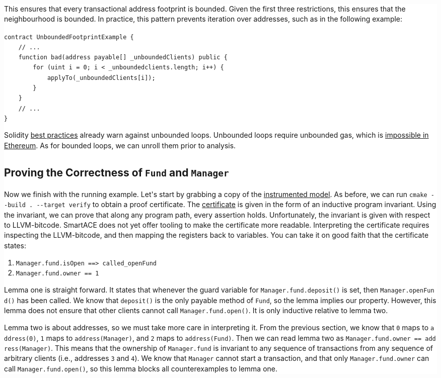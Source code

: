 This ensures that every transactional address footprint is bounded. Given the
first three restrictions, this ensures that the neighbourhood is bounded. In
practice, this pattern prevents iteration over addresses, such as in the
following example:

```
contract UnboundedFootprintExample {
    // ...
    function bad(address payable[] _unboundedClients) public {
        for (uint i = 0; i < _unboundedclients.length; i++) {
            applyTo(_unboundedClients[i]);
        }
    }
    // ...
}
```

Solidity
[best practices](https://solidity.readthedocs.io/en/v0.6.8/security-considerations.html#gas-limit-and-loops)
already warn against unbounded loops. Unbounded loops require unbounded gas,
which is [impossible in Ethereum](https://ethgasstation.info/blog/gas-limit/).
As for bounded loops, we can unroll them prior to analysis.

## Proving the Correctness of `Fund` and `Manager`

Now we finish with the running example. Let's start by grabbing a copy of the
[instrumented model](https://github.com/ScottWe/smartace-examples/blob/master/tutorials/post-4/instrumented/cmodel.c).
As before, we can run `cmake --build . --target verify` to obtain a proof
certificate. The [certificate](https://arieg.bitbucket.io/pdf/hcvs17.pdf) is
given in the form of an inductive program invariant. Using the invariant, we
can prove that along any program path, every assertion holds. Unfortunately, the
invariant is given with respect to LLVM-bitcode. SmartACE does not yet offer
tooling to make the certificate more readable. Interpreting the certificate
requires inspecting the LLVM-bitcode, and then mapping the registers back to
variables. You can take it on good faith that the certificate states:

  1. `Manager.fund.isOpen ==> called_openFund`
  2. `Manager.fund.owner == 1`

Lemma one is straight forward. It states that whenever the guard variable for
`Manager.fund.deposit()` is set, then `Manager.openFund()` has been called. We
know that `deposit()` is the only payable method of `Fund`, so the lemma implies
our property. However, this lemma does not ensure that other clients cannot call
`Manager.fund.open()`. It is only inductive relative to lemma two.

Lemma two is about addresses, so we must take more care in interpreting it. From
the previous section, we know that `0` maps to `address(0)`, `1` maps to
`address(Manager)`, and `2` maps to `address(Fund)`. Then we can read lemma two
as `Manager.fund.owner == address(Manager)`. This means that the ownership of
`Manager.fund` is invariant to any sequence of transactions from any sequence of
arbitrary clients (i.e., addresses `3` and `4`). We know that `Manager` cannot
start a transaction, and that only `Manager.fund.owner` can call
`Manager.fund.open()`, so this lemma blocks all counterexamples to lemma one.
